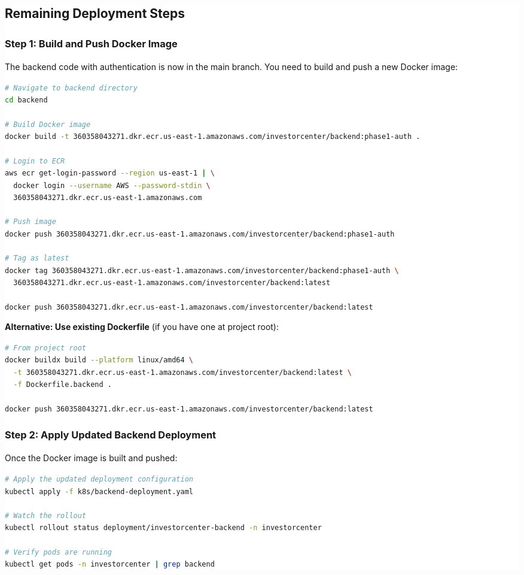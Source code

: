 
## Remaining Deployment Steps

### Step 1: Build and Push Docker Image

The backend code with authentication is now in the main branch. You need to build and push a new Docker image:

```bash
# Navigate to backend directory
cd backend

# Build Docker image
docker build -t 360358043271.dkr.ecr.us-east-1.amazonaws.com/investorcenter/backend:phase1-auth .

# Login to ECR
aws ecr get-login-password --region us-east-1 | \
  docker login --username AWS --password-stdin \
  360358043271.dkr.ecr.us-east-1.amazonaws.com

# Push image
docker push 360358043271.dkr.ecr.us-east-1.amazonaws.com/investorcenter/backend:phase1-auth

# Tag as latest
docker tag 360358043271.dkr.ecr.us-east-1.amazonaws.com/investorcenter/backend:phase1-auth \
  360358043271.dkr.ecr.us-east-1.amazonaws.com/investorcenter/backend:latest

docker push 360358043271.dkr.ecr.us-east-1.amazonaws.com/investorcenter/backend:latest
```

**Alternative: Use existing Dockerfile** (if you have one at project root):
```bash
# From project root
docker buildx build --platform linux/amd64 \
  -t 360358043271.dkr.ecr.us-east-1.amazonaws.com/investorcenter/backend:latest \
  -f Dockerfile.backend .

docker push 360358043271.dkr.ecr.us-east-1.amazonaws.com/investorcenter/backend:latest
```

### Step 2: Apply Updated Backend Deployment

Once the Docker image is built and pushed:

```bash
# Apply the updated deployment configuration
kubectl apply -f k8s/backend-deployment.yaml

# Watch the rollout
kubectl rollout status deployment/investorcenter-backend -n investorcenter

# Verify pods are running
kubectl get pods -n investorcenter | grep backend
```
